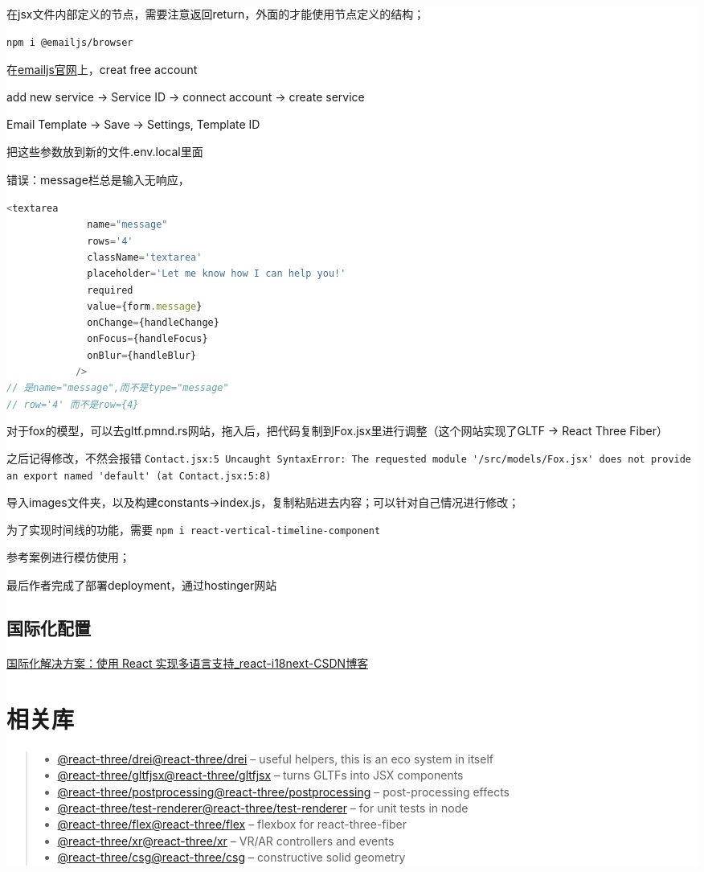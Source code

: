 在jsx文件内部定义的节点，需要注意返回return，外面的才能使用节点定义的结构；

````
npm i @emailjs/browser
````

在[emailjs官网](https://dashboard.emailjs.com/admin/templates/0hhd7hu/settings)上，creat free account

add new service → Service ID → connect account → create service

Email Template → Save → Settings, Template ID

把这些参数放到新的文件.env.local里面

错误：message栏总是输入无响应，

```js
<textarea
              name="message" 
              rows='4'
              className='textarea'
              placeholder='Let me know how I can help you!'
              required
              value={form.message}
              onChange={handleChange}
              onFocus={handleFocus}
              onBlur={handleBlur}
            />
// 是name="message",而不是type="message"
// row='4' 而不是row={4}
```

对于fox的模型，可以去gltf.pmnd.rs网站，拖入后，把代码复制到Fox.jsx里进行调整（这个网站实现了GLTF -> React Three Fiber）

之后记得修改，不然会报错 `Contact.jsx:5 Uncaught SyntaxError: The requested module '/src/models/Fox.jsx' does not provide an export named 'default' (at Contact.jsx:5:8)`

导入images文件夹，以及构建constants->index.js，复制粘贴进去内容；可以针对自己情况进行修改；

为了实现时间线的功能，需要 `npm i react-vertical-timeline-component`

参考案例进行模仿使用；

最后作者完成了部署deployment，通过hostinger网站



## 国际化配置

[国际化解决方案：使用 React 实现多语言支持_react-i18next-CSDN博客](https://blog.csdn.net/mmc123125/article/details/144606981)

# 相关库

> - [@react-three/drei](https://github.com/pmndrs/drei)[@react-three/drei](https://github.com/pmndrs/drei) – useful helpers, this is an eco system in itself
> - [@react-three/gltfjsx](https://github.com/pmndrs/gltfjsx)[@react-three/gltfjsx](https://github.com/pmndrs/gltfjsx) – turns GLTFs into JSX components
> - [@react-three/postprocessing](https://github.com/pmndrs/react-postprocessing)[@react-three/postprocessing](https://github.com/pmndrs/react-postprocessing) – post-processing effects
> - [@react-three/test-renderer](https://github.com/pmndrs/react-three-fiber/tree/master/packages/test-renderer)[@react-three/test-renderer](https://github.com/pmndrs/react-three-fiber/tree/master/packages/test-renderer) – for unit tests in node
> - [@react-three/flex](https://github.com/pmndrs/react-three-flex)[@react-three/flex](https://github.com/pmndrs/react-three-flex) – flexbox for react-three-fiber
> - [@react-three/xr](https://github.com/pmndrs/react-xr)[@react-three/xr](https://github.com/pmndrs/react-xr) – VR/AR controllers and events
> - [@react-three/csg](https://github.com/pmndrs/react-three-csg)[@react-three/csg](https://github.com/pmndrs/react-three-csg) – constructive solid geometry